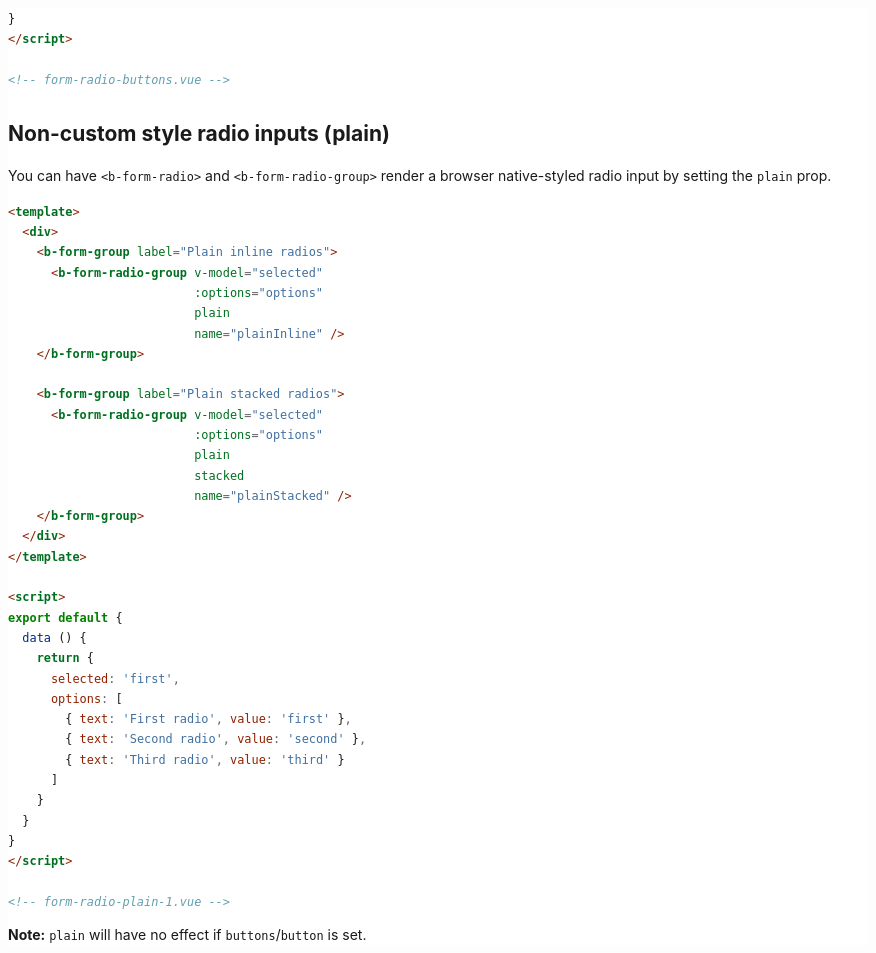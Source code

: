 ```html
}
</script>

<!-- form-radio-buttons.vue -->
```


## Non-custom style radio inputs (plain)
You can have `<b-form-radio>` and `<b-form-radio-group>` render a browser native-styled radio
input by setting the `plain` prop.

```html
<template>
  <div>
    <b-form-group label="Plain inline radios">
      <b-form-radio-group v-model="selected"
                          :options="options"
                          plain
                          name="plainInline" />
    </b-form-group>

    <b-form-group label="Plain stacked radios">
      <b-form-radio-group v-model="selected"
                          :options="options"
                          plain
                          stacked
                          name="plainStacked" />
    </b-form-group>
  </div>
</template>

<script>
export default {
  data () {
    return {
      selected: 'first',
      options: [
        { text: 'First radio', value: 'first' },
        { text: 'Second radio', value: 'second' },
        { text: 'Third radio', value: 'third' }
      ]
    }
  }
}
</script>

<!-- form-radio-plain-1.vue -->
```

**Note:** `plain` will have no effect if `buttons`/`button` is set.

